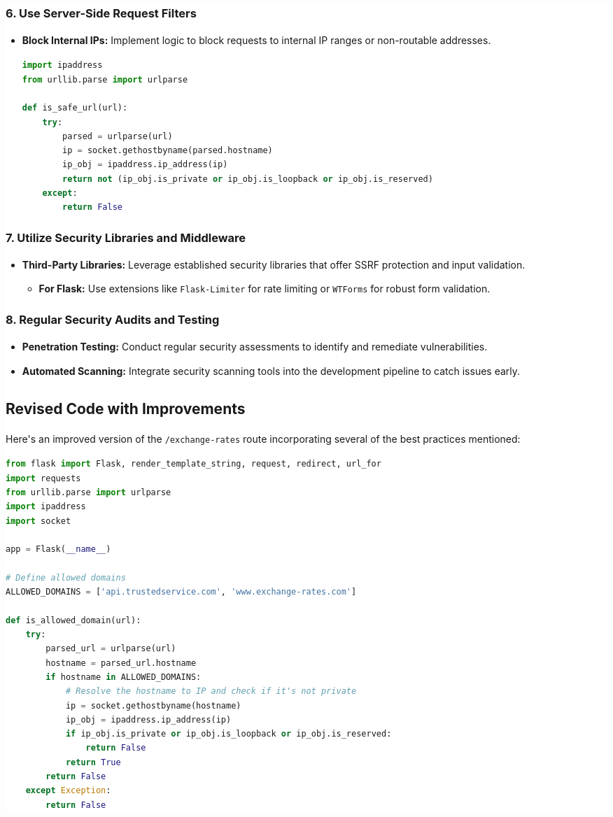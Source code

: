 ### 6. Use Server-Side Request Filters

- **Block Internal IPs:**
  Implement logic to block requests to internal IP ranges or non-routable addresses.

  ```python
  import ipaddress
  from urllib.parse import urlparse

  def is_safe_url(url):
      try:
          parsed = urlparse(url)
          ip = socket.gethostbyname(parsed.hostname)
          ip_obj = ipaddress.ip_address(ip)
          return not (ip_obj.is_private or ip_obj.is_loopback or ip_obj.is_reserved)
      except:
          return False
  ```

### 7. Utilize Security Libraries and Middleware

- **Third-Party Libraries:**
  Leverage established security libraries that offer SSRF protection and input validation.

  - **For Flask:**
    Use extensions like `Flask-Limiter` for rate limiting or `WTForms` for robust form validation.

### 8. Regular Security Audits and Testing

- **Penetration Testing:**
  Conduct regular security assessments to identify and remediate vulnerabilities.

- **Automated Scanning:**
  Integrate security scanning tools into the development pipeline to catch issues early.

## Revised Code with Improvements

Here's an improved version of the `/exchange-rates` route incorporating several of the best practices mentioned:

```python
from flask import Flask, render_template_string, request, redirect, url_for
import requests
from urllib.parse import urlparse
import ipaddress
import socket

app = Flask(__name__)

# Define allowed domains
ALLOWED_DOMAINS = ['api.trustedservice.com', 'www.exchange-rates.com']

def is_allowed_domain(url):
    try:
        parsed_url = urlparse(url)
        hostname = parsed_url.hostname
        if hostname in ALLOWED_DOMAINS:
            # Resolve the hostname to IP and check if it's not private
            ip = socket.gethostbyname(hostname)
            ip_obj = ipaddress.ip_address(ip)
            if ip_obj.is_private or ip_obj.is_loopback or ip_obj.is_reserved:
                return False
            return True
        return False
    except Exception:
        return False
```